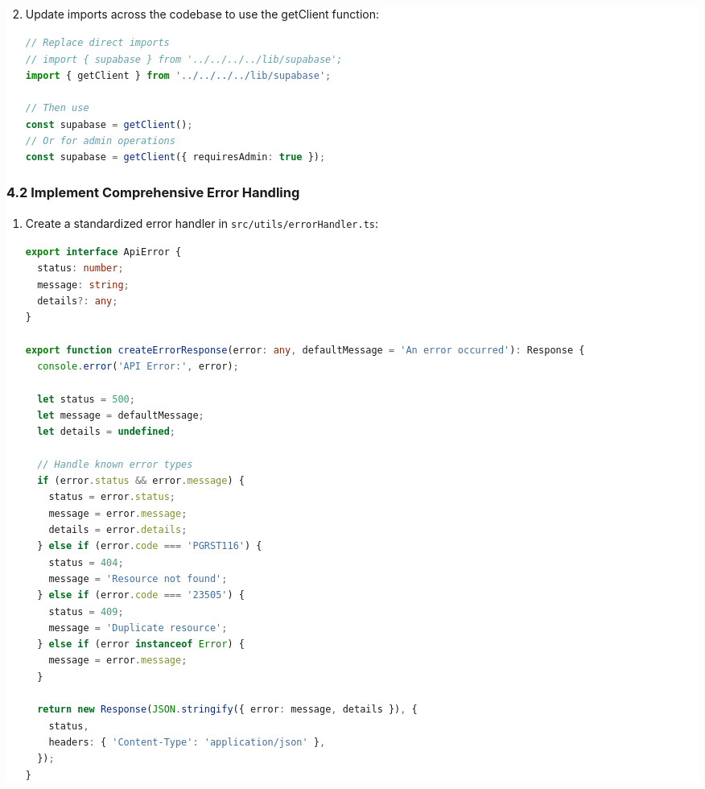 2. Update imports across the codebase to use the getClient function:
   ```typescript
   // Replace direct imports
   // import { supabase } from '../../../../lib/supabase';
   import { getClient } from '../../../../lib/supabase';
   
   // Then use
   const supabase = getClient();
   // Or for admin operations
   const supabase = getClient({ requiresAdmin: true });
   ```

### 4.2 Implement Comprehensive Error Handling

1. Create a standardized error handler in `src/utils/errorHandler.ts`:
   ```typescript
   export interface ApiError {
     status: number;
     message: string;
     details?: any;
   }
   
   export function createErrorResponse(error: any, defaultMessage = 'An error occurred'): Response {
     console.error('API Error:', error);
     
     let status = 500;
     let message = defaultMessage;
     let details = undefined;
     
     // Handle known error types
     if (error.status && error.message) {
       status = error.status;
       message = error.message;
       details = error.details;
     } else if (error.code === 'PGRST116') {
       status = 404;
       message = 'Resource not found';
     } else if (error.code === '23505') {
       status = 409;
       message = 'Duplicate resource';
     } else if (error instanceof Error) {
       message = error.message;
     }
     
     return new Response(JSON.stringify({ error: message, details }), {
       status,
       headers: { 'Content-Type': 'application/json' },
     });
   }
   ```
